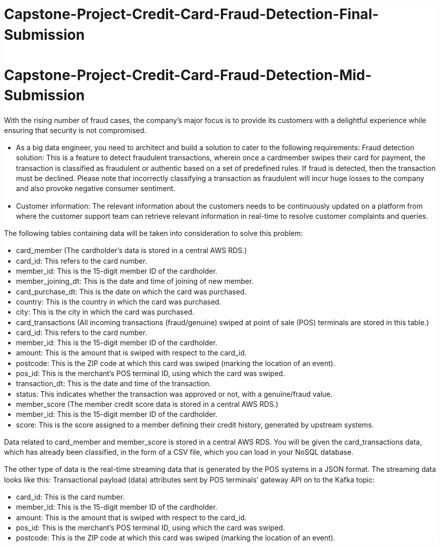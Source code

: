 # Capstone-Project-Credit-Card-Fraud-Detection-Final-Submission

# Capstone-Project-Credit-Card-Fraud-Detection-Mid-Submission

With the rising number of fraud cases, the company’s major focus is to provide its customers with a delightful experience while ensuring that security is not compromised.

- As a big data engineer, you need to architect and build a solution to cater to the following requirements:
Fraud detection solution: This is a feature to detect fraudulent transactions, wherein once a cardmember swipes their card for payment, the transaction is classified as fraudulent or authentic based on a set of predefined rules. If fraud is detected, then the transaction must be declined. Please note that incorrectly classifying a transaction as fraudulent will incur huge losses to the company and also provoke negative consumer sentiment. 

- Customer information: The relevant information about the customers needs to be continuously updated on a platform from where the customer support team can retrieve relevant information in real-time to resolve customer complaints and queries.

The following tables containing data will be taken into consideration to solve this problem:
- card_member (The cardholder’s data is stored in a central AWS RDS.)
- card_id: This refers to the card number.
- member_id: This is the 15-digit member ID of the cardholder.
- member_joining_dt: This is the date and time of joining of new member.
- card_purchase_dt: This is the date on which the card was purchased.
- country: This is the country in which the card was purchased.
- city: This is the city in which the card was purchased.
- card_transactions (All incoming transactions (fraud/genuine) swiped at point of sale (POS) terminals are stored in this table.) 
- card_id: This refers to the card number.
- member_id: This is the 15-digit member ID of the cardholder.
- amount: This is the amount that is swiped with respect to the card_id.
- postcode: This is the ZIP code at which this card was swiped (marking the location of an event).
- pos_id: This is the merchant’s POS terminal ID, using which the card was swiped.
- transaction_dt: This is the date and time of the transaction.
- status: This indicates whether the transaction was approved or not, with a genuine/fraud value.
- member_score (The member credit score data is stored in a central AWS RDS.)
- member_id: This is the 15-digit member ID of the cardholder.
- score: This is the score assigned to a member defining their credit history, generated by upstream systems.

Data related to card_member and member_score is stored in a central AWS RDS. You will be given the card_transactions data, which has already been classified, in the form of a CSV file, which you can load in your NoSQL database.

The other type of data is the real-time streaming data that is generated by the POS systems in a JSON format. The streaming data looks like this:
Transactional payload (data) attributes sent by POS terminals’ gateway API on to the Kafka topic:
- card_id: This is the card number.
- member_id: This is the 15-digit member ID of the cardholder.
- amount: This is the amount that is swiped with respect to the card_id.
- pos_id: This is the merchant’s POS terminal ID, using which the card was swiped.
- postcode: This is the ZIP code at which this card was swiped (marking the location of an event).
